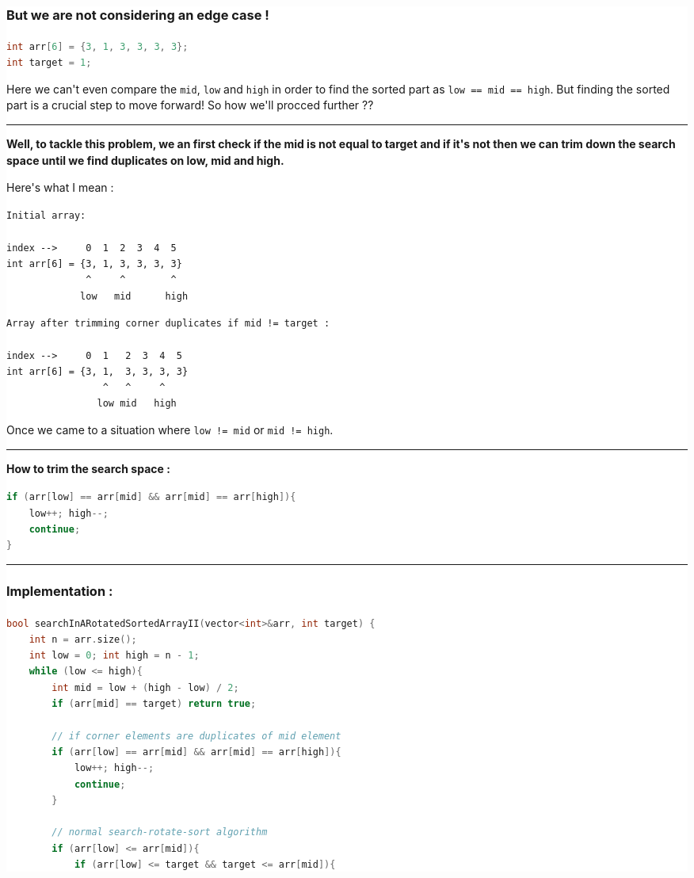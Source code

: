 ### But we are not considering an edge case !

```cpp
int arr[6] = {3, 1, 3, 3, 3, 3};
int target = 1;
```

Here we can't even compare the `mid`, `low` and `high` in order to find the sorted part as `low == mid == high`. But finding the sorted part is a crucial step to move forward! So how we'll procced further ??

---

**Well, to tackle this problem, we an first check if the mid is not equal to target and if it's not then we can trim down the search space until we find duplicates on low, mid and high.**

Here's what I mean :

```
Initial array:

index -->     0  1  2  3  4  5
int arr[6] = {3, 1, 3, 3, 3, 3}
              ^     ^        ^
             low   mid      high
```

```
Array after trimming corner duplicates if mid != target :

index -->     0  1   2  3  4  5
int arr[6] = {3, 1,  3, 3, 3, 3}
                 ^   ^     ^
                low mid   high
```

Once we came to a situation where `low != mid` or `mid != high`.

---

**How to trim the search space :**

```cpp
if (arr[low] == arr[mid] && arr[mid] == arr[high]){
    low++; high--;
    continue;
}
```

---

### Implementation :

```cpp
bool searchInARotatedSortedArrayII(vector<int>&arr, int target) {
    int n = arr.size();
    int low = 0; int high = n - 1;
    while (low <= high){
        int mid = low + (high - low) / 2;
        if (arr[mid] == target) return true;

        // if corner elements are duplicates of mid element
        if (arr[low] == arr[mid] && arr[mid] == arr[high]){
            low++; high--;
            continue;
        }

        // normal search-rotate-sort algorithm
        if (arr[low] <= arr[mid]){
            if (arr[low] <= target && target <= arr[mid]){
```